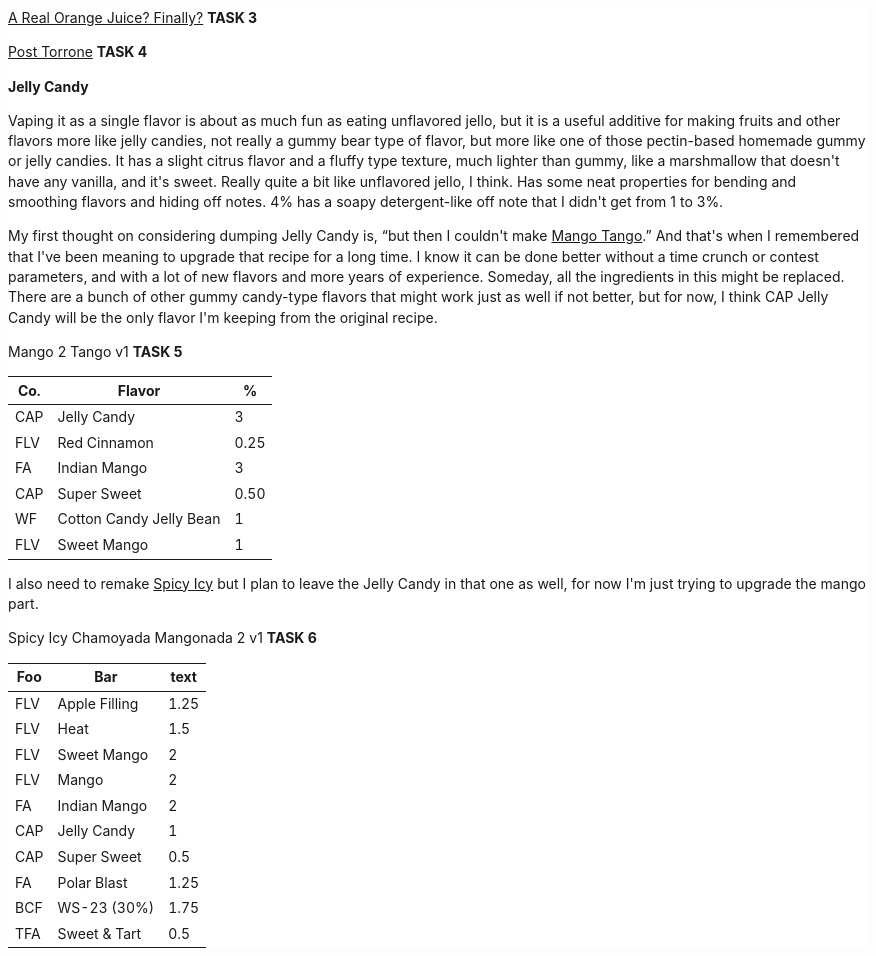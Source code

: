 [A Real Orange Juice? Finally?](https://alltheflavors.com/recipes/157915#a_real_orange_juice_finally_by_motherpunker) **TASK 3**

[Post Torrone](https://alltheflavors.com/recipes/263676#post_torrone_lemon_almond_nougat_cookie_by_alch3m1st) **TASK 4**

**Jelly Candy**

Vaping it as a single flavor is about as much fun as eating unflavored jello, but it is a useful additive for making fruits and other flavors more like jelly candies, not really a gummy bear type of flavor, but more like one of those pectin-based homemade gummy or jelly candies. It has a slight citrus flavor and a fluffy type texture, much lighter than gummy, like a marshmallow that doesn't have any vanilla, and it's sweet. Really quite a bit like unflavored jello, I think. Has some neat properties for bending and smoothing flavors and hiding off notes. 4% has a soapy detergent-like off note that I didn't get from 1 to 3%.

My first thought on considering dumping Jelly Candy is, “but then I couldn't make [Mango Tango](https://alltheflavors.com/recipes/29425#mango_tango_by_id10_t).” And that's when I remembered that I've been meaning to upgrade that recipe for a long time. I know it can be done better without a time crunch or contest parameters, and with a lot of new flavors and more years of experience. Someday, all the ingredients in this might be replaced. There are a bunch of other gummy candy-type flavors that might work just as well if not better, but for now, I think CAP Jelly Candy will be the only flavor I'm keeping from the original recipe.

Mango 2 Tango v1 **TASK 5**

| Co. | Flavor                  | %    |
| --- | ----------------------- | ---- |
| CAP | Jelly Candy             | 3    |
| FLV | Red Cinnamon            | 0.25 |
| FA  | Indian Mango            | 3    |
| CAP | Super Sweet             | 0.50 |
| WF  | Cotton Candy Jelly Bean | 1    |
| FLV | Sweet Mango             | 1    |

I also need to remake [Spicy Icy](https://alltheflavors.com/recipes/116249#spicy_icy_chamoyada_mangonada_by_id10_t) but I plan to leave the Jelly Candy in that one as well, for now I'm just trying to upgrade the mango part.

Spicy Icy Chamoyada Mangonada 2 v1 **TASK 6**

| Foo | Bar           | text |
| --- | ------------- | ---- |
| FLV | Apple Filling | 1.25 |
| FLV | Heat          | 1.5  |
| FLV | Sweet Mango   | 2    |
| FLV | Mango         | 2    |
| FA  | Indian Mango  | 2    |
| CAP | Jelly Candy   | 1    |
| CAP | Super Sweet   | 0.5  |
| FA  | Polar Blast   | 1.25 |
| BCF | WS-23 (30%)   | 1.75 |
| TFA | Sweet & Tart  | 0.5  |
